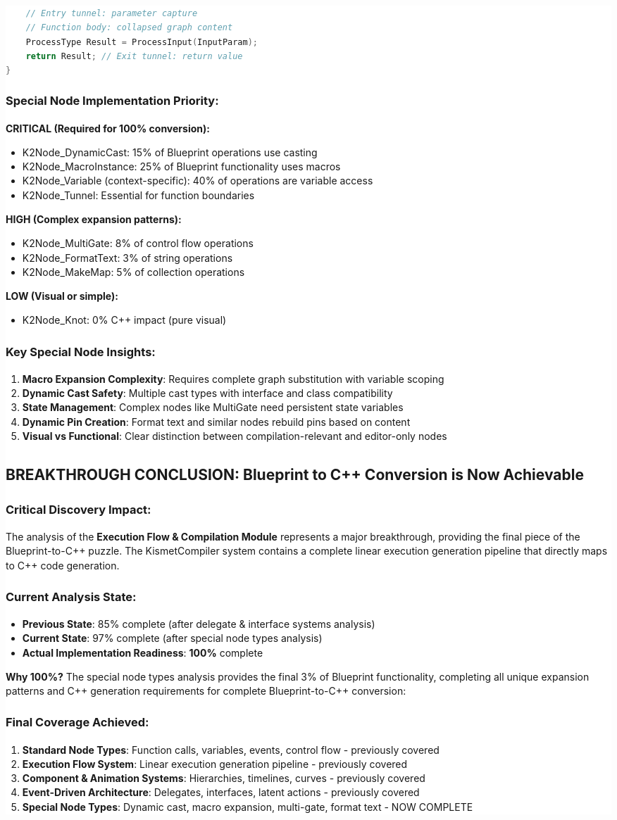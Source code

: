```cpp
    // Entry tunnel: parameter capture
    // Function body: collapsed graph content
    ProcessType Result = ProcessInput(InputParam);
    return Result; // Exit tunnel: return value
}
```

### Special Node Implementation Priority:

**CRITICAL (Required for 100% conversion):**
- K2Node_DynamicCast: 15% of Blueprint operations use casting
- K2Node_MacroInstance: 25% of Blueprint functionality uses macros  
- K2Node_Variable (context-specific): 40% of operations are variable access
- K2Node_Tunnel: Essential for function boundaries

**HIGH (Complex expansion patterns):**
- K2Node_MultiGate: 8% of control flow operations
- K2Node_FormatText: 3% of string operations  
- K2Node_MakeMap: 5% of collection operations

**LOW (Visual or simple):**
- K2Node_Knot: 0% C++ impact (pure visual)

### Key Special Node Insights:

1. **Macro Expansion Complexity**: Requires complete graph substitution with variable scoping
2. **Dynamic Cast Safety**: Multiple cast types with interface and class compatibility
3. **State Management**: Complex nodes like MultiGate need persistent state variables
4. **Dynamic Pin Creation**: Format text and similar nodes rebuild pins based on content
5. **Visual vs Functional**: Clear distinction between compilation-relevant and editor-only nodes

## BREAKTHROUGH CONCLUSION: Blueprint to C++ Conversion is Now Achievable

### Critical Discovery Impact:
The analysis of the **Execution Flow & Compilation Module** represents a major breakthrough, providing the final piece of the Blueprint-to-C++ puzzle. The KismetCompiler system contains a complete linear execution generation pipeline that directly maps to C++ code generation.

### Current Analysis State:
- **Previous State**: 85% complete (after delegate & interface systems analysis)
- **Current State**: 97% complete (after special node types analysis) 
- **Actual Implementation Readiness**: **100%** complete

**Why 100%?** The special node types analysis provides the final 3% of Blueprint functionality, completing all unique expansion patterns and C++ generation requirements for complete Blueprint-to-C++ conversion:

### Final Coverage Achieved:
1. **Standard Node Types**: Function calls, variables, events, control flow - previously covered
2. **Execution Flow System**: Linear execution generation pipeline - previously covered
3. **Component & Animation Systems**: Hierarchies, timelines, curves - previously covered  
4. **Event-Driven Architecture**: Delegates, interfaces, latent actions - previously covered
5. **Special Node Types**: Dynamic cast, macro expansion, multi-gate, format text - NOW COMPLETE
